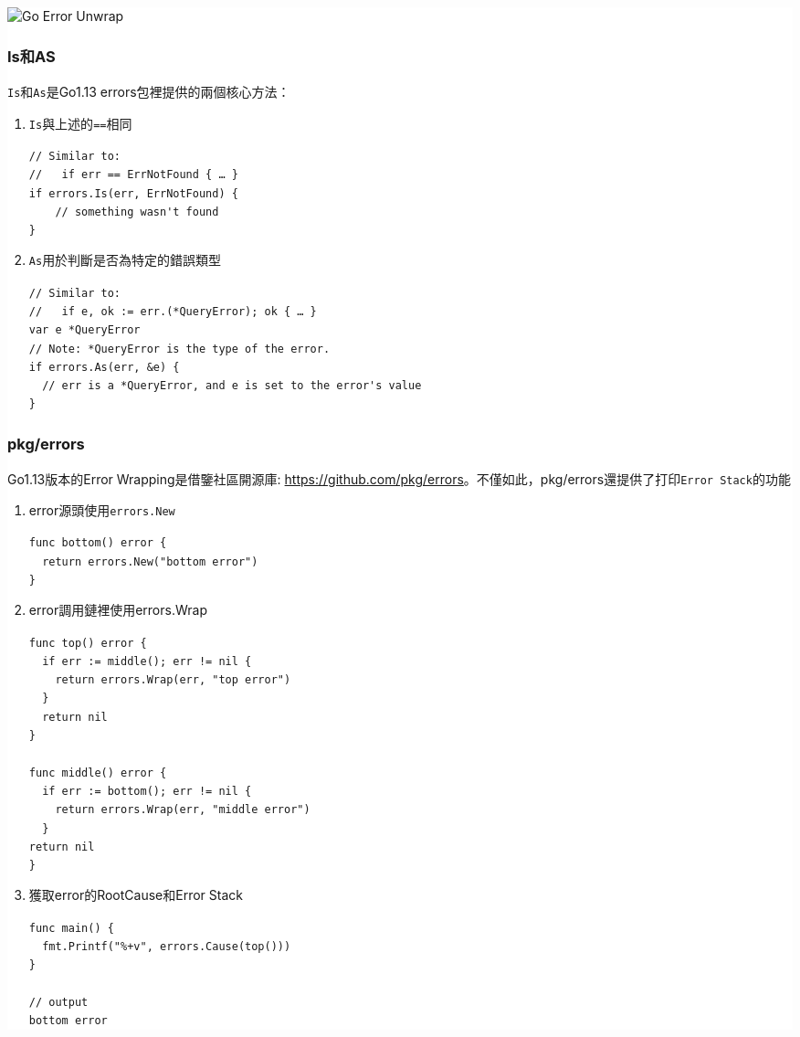 ![Go Error Unwrap](/images/golang/error/unwrap.png)

### Is和AS

`Is`和`As`是Go1.13 errors包裡提供的兩個核心方法：

1. `Is`與上述的`==`相同

    ```golang
    // Similar to:
    //   if err == ErrNotFound { … }
    if errors.Is(err, ErrNotFound) {
        // something wasn't found
    }
    ```
  
2. `As`用於判斷是否為特定的錯誤類型

    ```golang
    // Similar to:
    //   if e, ok := err.(*QueryError); ok { … }
    var e *QueryError
    // Note: *QueryError is the type of the error.
    if errors.As(err, &e) {
      // err is a *QueryError, and e is set to the error's value
    }
    ```

### pkg/errors

Go1.13版本的Error Wrapping是借鑒社區開源庫: <https://github.com/pkg/errors>。不僅如此，pkg/errors還提供了打印`Error Stack`的功能

1. error源頭使用`errors.New`

    ```golang
    func bottom() error {
      return errors.New("bottom error")
    }
    ```

2. error調用鏈裡使用errors.Wrap

    ```golang
    func top() error {
      if err := middle(); err != nil {
        return errors.Wrap(err, "top error")
      }
      return nil
    }

    func middle() error {
      if err := bottom(); err != nil {
        return errors.Wrap(err, "middle error")
      }
    return nil
   }
   ```

3. 獲取error的RootCause和Error Stack

    ```golang
    func main() {
      fmt.Printf("%+v", errors.Cause(top()))
    }

    // output
    bottom error
   ```